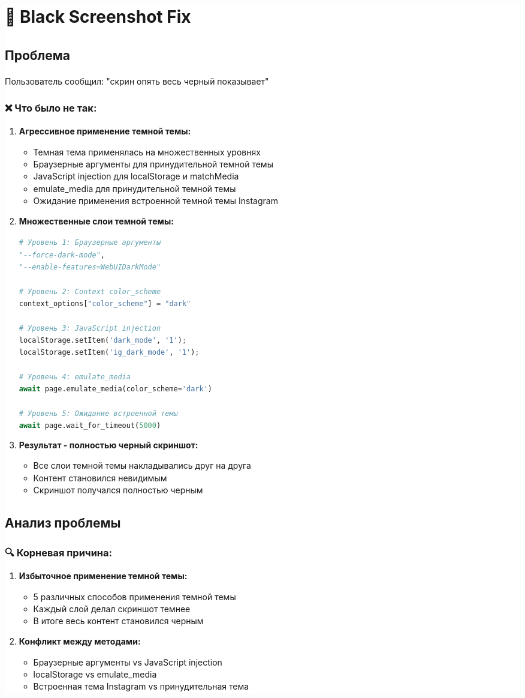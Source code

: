 # 🔧 Black Screenshot Fix

## Проблема

Пользователь сообщил: "скрин опять весь черный показывает"

### ❌ **Что было не так:**

1. **Агрессивное применение темной темы:**
   - Темная тема применялась на множественных уровнях
   - Браузерные аргументы для принудительной темной темы
   - JavaScript injection для localStorage и matchMedia
   - emulate_media для принудительной темной темы
   - Ожидание применения встроенной темной темы Instagram

2. **Множественные слои темной темы:**
   ```python
   # Уровень 1: Браузерные аргументы
   "--force-dark-mode",
   "--enable-features=WebUIDarkMode"
   
   # Уровень 2: Context color_scheme
   context_options["color_scheme"] = "dark"
   
   # Уровень 3: JavaScript injection
   localStorage.setItem('dark_mode', '1');
   localStorage.setItem('ig_dark_mode', '1');
   
   # Уровень 4: emulate_media
   await page.emulate_media(color_scheme='dark')
   
   # Уровень 5: Ожидание встроенной темы
   await page.wait_for_timeout(5000)
   ```

3. **Результат - полностью черный скриншот:**
   - Все слои темной темы накладывались друг на друга
   - Контент становился невидимым
   - Скриншот получался полностью черным

## Анализ проблемы

### 🔍 **Корневая причина:**

1. **Избыточное применение темной темы:**
   - 5 различных способов применения темной темы
   - Каждый слой делал скриншот темнее
   - В итоге весь контент становился черным

2. **Конфликт между методами:**
   - Браузерные аргументы vs JavaScript injection
   - localStorage vs emulate_media
   - Встроенная тема Instagram vs принудительная тема
